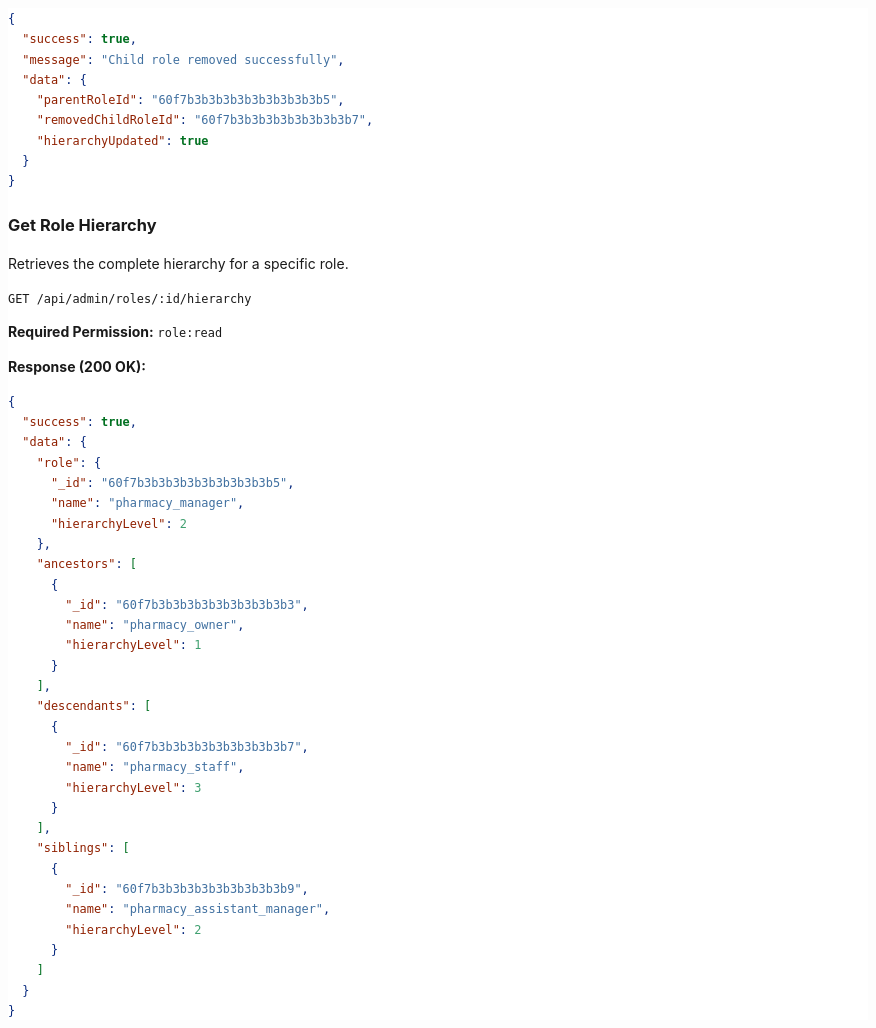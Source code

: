 ```json
{
  "success": true,
  "message": "Child role removed successfully",
  "data": {
    "parentRoleId": "60f7b3b3b3b3b3b3b3b3b3b5",
    "removedChildRoleId": "60f7b3b3b3b3b3b3b3b3b7",
    "hierarchyUpdated": true
  }
}
```

### Get Role Hierarchy

Retrieves the complete hierarchy for a specific role.

```http
GET /api/admin/roles/:id/hierarchy
```

**Required Permission:** `role:read`

**Response (200 OK):**

```json
{
  "success": true,
  "data": {
    "role": {
      "_id": "60f7b3b3b3b3b3b3b3b3b3b5",
      "name": "pharmacy_manager",
      "hierarchyLevel": 2
    },
    "ancestors": [
      {
        "_id": "60f7b3b3b3b3b3b3b3b3b3b3",
        "name": "pharmacy_owner",
        "hierarchyLevel": 1
      }
    ],
    "descendants": [
      {
        "_id": "60f7b3b3b3b3b3b3b3b3b3b7",
        "name": "pharmacy_staff",
        "hierarchyLevel": 3
      }
    ],
    "siblings": [
      {
        "_id": "60f7b3b3b3b3b3b3b3b3b3b9",
        "name": "pharmacy_assistant_manager",
        "hierarchyLevel": 2
      }
    ]
  }
}
```
